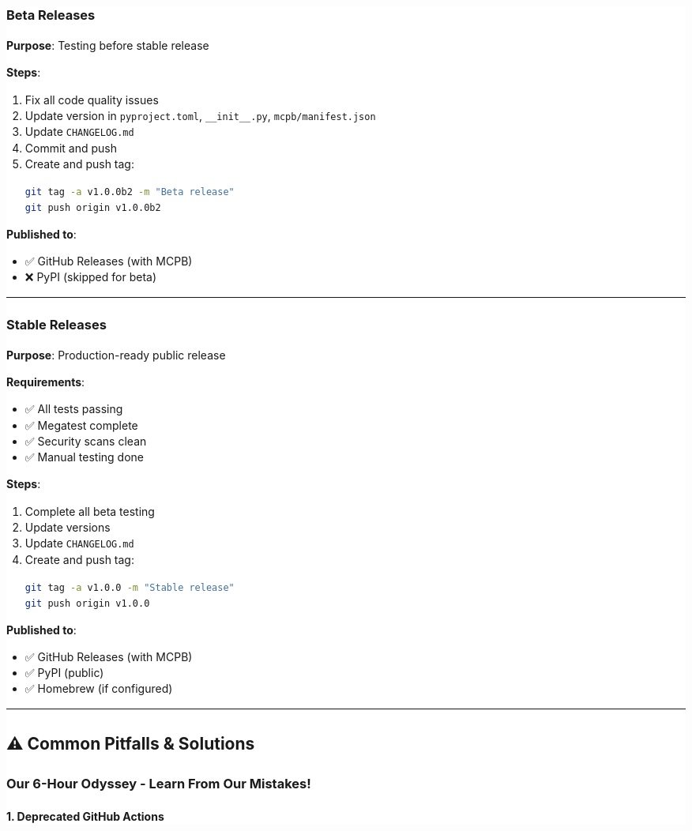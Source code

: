 ### Beta Releases

**Purpose**: Testing before stable release

**Steps**:
1. Fix all code quality issues
2. Update version in `pyproject.toml`, `__init__.py`, `mcpb/manifest.json`
3. Update `CHANGELOG.md`
4. Commit and push
5. Create and push tag:
   ```bash
   git tag -a v1.0.0b2 -m "Beta release"
   git push origin v1.0.0b2
   ```

**Published to**:
- ✅ GitHub Releases (with MCPB)
- ❌ PyPI (skipped for beta)

---

### Stable Releases

**Purpose**: Production-ready public release

**Requirements**:
- ✅ All tests passing
- ✅ Megatest complete
- ✅ Security scans clean
- ✅ Manual testing done

**Steps**:
1. Complete all beta testing
2. Update versions
3. Update `CHANGELOG.md`
4. Create and push tag:
   ```bash
   git tag -a v1.0.0 -m "Stable release"
   git push origin v1.0.0
   ```

**Published to**:
- ✅ GitHub Releases (with MCPB)
- ✅ PyPI (public)
- ✅ Homebrew (if configured)

---

## ⚠️ Common Pitfalls & Solutions

### Our 6-Hour Odyssey - Learn From Our Mistakes!

#### 1. **Deprecated GitHub Actions**
